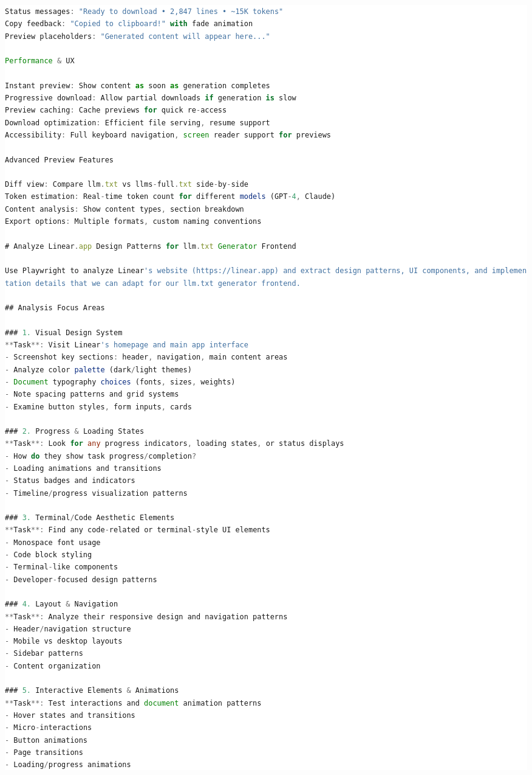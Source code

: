 ```typescript
Status messages: "Ready to download • 2,847 lines • ~15K tokens"
Copy feedback: "Copied to clipboard!" with fade animation
Preview placeholders: "Generated content will appear here..."

Performance & UX

Instant preview: Show content as soon as generation completes
Progressive download: Allow partial downloads if generation is slow
Preview caching: Cache previews for quick re-access
Download optimization: Efficient file serving, resume support
Accessibility: Full keyboard navigation, screen reader support for previews

Advanced Preview Features

Diff view: Compare llm.txt vs llms-full.txt side-by-side
Token estimation: Real-time token count for different models (GPT-4, Claude)
Content analysis: Show content types, section breakdown
Export options: Multiple formats, custom naming conventions

# Analyze Linear.app Design Patterns for llm.txt Generator Frontend

Use Playwright to analyze Linear's website (https://linear.app) and extract design patterns, UI components, and implementation details that we can adapt for our llm.txt generator frontend.

## Analysis Focus Areas

### 1. Visual Design System
**Task**: Visit Linear's homepage and main app interface
- Screenshot key sections: header, navigation, main content areas
- Analyze color palette (dark/light themes)
- Document typography choices (fonts, sizes, weights)
- Note spacing patterns and grid systems
- Examine button styles, form inputs, cards

### 2. Progress & Loading States
**Task**: Look for any progress indicators, loading states, or status displays
- How do they show task progress/completion?
- Loading animations and transitions
- Status badges and indicators
- Timeline/progress visualization patterns

### 3. Terminal/Code Aesthetic Elements
**Task**: Find any code-related or terminal-style UI elements
- Monospace font usage
- Code block styling
- Terminal-like components
- Developer-focused design patterns

### 4. Layout & Navigation
**Task**: Analyze their responsive design and navigation patterns
- Header/navigation structure
- Mobile vs desktop layouts
- Sidebar patterns
- Content organization

### 5. Interactive Elements & Animations
**Task**: Test interactions and document animation patterns
- Hover states and transitions
- Micro-interactions
- Button animations
- Page transitions
- Loading/progress animations

```